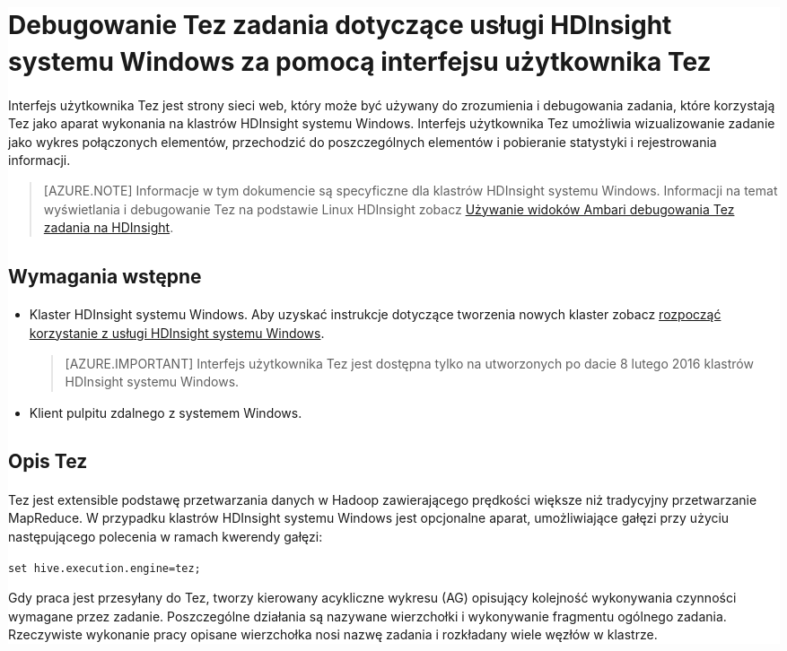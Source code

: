 <properties
pageTitle="Używanie Tez interfejsu użytkownika z usługi HDInsight systemu Windows | Azure"
description="Dowiedz się, jak za pomocą interfejsu użytkownika Tez debugowanie Tez zadania na HDInsight HDInsight systemu Windows."
services="hdinsight"
documentationCenter=""
authors="Blackmist"
manager="jhubbard"
editor="cgronlun"/>

<tags
ms.service="hdinsight"
ms.devlang="na"
ms.topic="article"
ms.tgt_pltfrm="na"
ms.workload="big-data"
ms.date="10/04/2016"
ms.author="larryfr"/>

# <a name="use-the-tez-ui-to-debug-tez-jobs-on-windows-based-hdinsight"></a>Debugowanie Tez zadania dotyczące usługi HDInsight systemu Windows za pomocą interfejsu użytkownika Tez

Interfejs użytkownika Tez jest strony sieci web, który może być używany do zrozumienia i debugowania zadania, które korzystają Tez jako aparat wykonania na klastrów HDInsight systemu Windows. Interfejs użytkownika Tez umożliwia wizualizowanie zadanie jako wykres połączonych elementów, przechodzić do poszczególnych elementów i pobieranie statystyki i rejestrowania informacji.

> [AZURE.NOTE] Informacje w tym dokumencie są specyficzne dla klastrów HDInsight systemu Windows. Informacji na temat wyświetlania i debugowanie Tez na podstawie Linux HDInsight zobacz [Używanie widoków Ambari debugowania Tez zadania na HDInsight](hdinsight-debug-ambari-tez-view.md).

## <a name="prerequisites"></a>Wymagania wstępne

* Klaster HDInsight systemu Windows. Aby uzyskać instrukcje dotyczące tworzenia nowych klaster zobacz [rozpocząć korzystanie z usługi HDInsight systemu Windows](hdinsight-hadoop-tutorial-get-started-windows.md).

    > [AZURE.IMPORTANT] Interfejs użytkownika Tez jest dostępna tylko na utworzonych po dacie 8 lutego 2016 klastrów HDInsight systemu Windows.

* Klient pulpitu zdalnego z systemem Windows.

## <a name="understanding-tez"></a>Opis Tez

Tez jest extensible podstawę przetwarzania danych w Hadoop zawierającego prędkości większe niż tradycyjny przetwarzanie MapReduce. W przypadku klastrów HDInsight systemu Windows jest opcjonalne aparat, umożliwiające gałęzi przy użyciu następującego polecenia w ramach kwerendy gałęzi:

    set hive.execution.engine=tez;

Gdy praca jest przesyłany do Tez, tworzy kierowany acykliczne wykresu (AG) opisujący kolejność wykonywania czynności wymagane przez zadanie. Poszczególne działania są nazywane wierzchołki i wykonywanie fragmentu ogólnego zadania. Rzeczywiste wykonanie pracy opisane wierzchołka nosi nazwę zadania i rozkładany wiele węzłów w klastrze.
